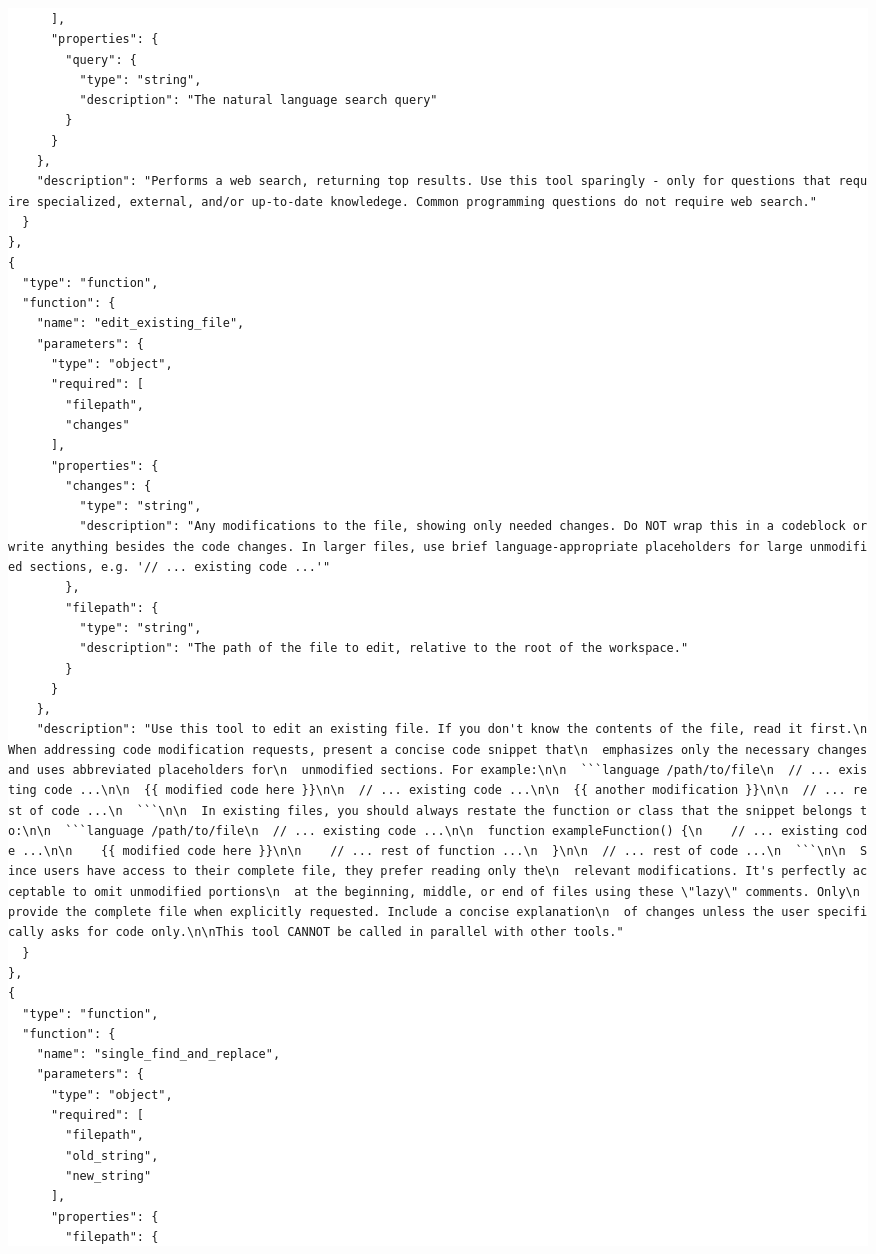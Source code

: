           ],
          "properties": {
            "query": {
              "type": "string",
              "description": "The natural language search query"
            }
          }
        },
        "description": "Performs a web search, returning top results. Use this tool sparingly - only for questions that require specialized, external, and/or up-to-date knowledege. Common programming questions do not require web search."
      }
    },
    {
      "type": "function",
      "function": {
        "name": "edit_existing_file",
        "parameters": {
          "type": "object",
          "required": [
            "filepath",
            "changes"
          ],
          "properties": {
            "changes": {
              "type": "string",
              "description": "Any modifications to the file, showing only needed changes. Do NOT wrap this in a codeblock or write anything besides the code changes. In larger files, use brief language-appropriate placeholders for large unmodified sections, e.g. '// ... existing code ...'"
            },
            "filepath": {
              "type": "string",
              "description": "The path of the file to edit, relative to the root of the workspace."
            }
          }
        },
        "description": "Use this tool to edit an existing file. If you don't know the contents of the file, read it first.\n  When addressing code modification requests, present a concise code snippet that\n  emphasizes only the necessary changes and uses abbreviated placeholders for\n  unmodified sections. For example:\n\n  ```language /path/to/file\n  // ... existing code ...\n\n  {{ modified code here }}\n\n  // ... existing code ...\n\n  {{ another modification }}\n\n  // ... rest of code ...\n  ```\n\n  In existing files, you should always restate the function or class that the snippet belongs to:\n\n  ```language /path/to/file\n  // ... existing code ...\n\n  function exampleFunction() {\n    // ... existing code ...\n\n    {{ modified code here }}\n\n    // ... rest of function ...\n  }\n\n  // ... rest of code ...\n  ```\n\n  Since users have access to their complete file, they prefer reading only the\n  relevant modifications. It's perfectly acceptable to omit unmodified portions\n  at the beginning, middle, or end of files using these \"lazy\" comments. Only\n  provide the complete file when explicitly requested. Include a concise explanation\n  of changes unless the user specifically asks for code only.\n\nThis tool CANNOT be called in parallel with other tools."
      }
    },
    {
      "type": "function",
      "function": {
        "name": "single_find_and_replace",
        "parameters": {
          "type": "object",
          "required": [
            "filepath",
            "old_string",
            "new_string"
          ],
          "properties": {
            "filepath": {